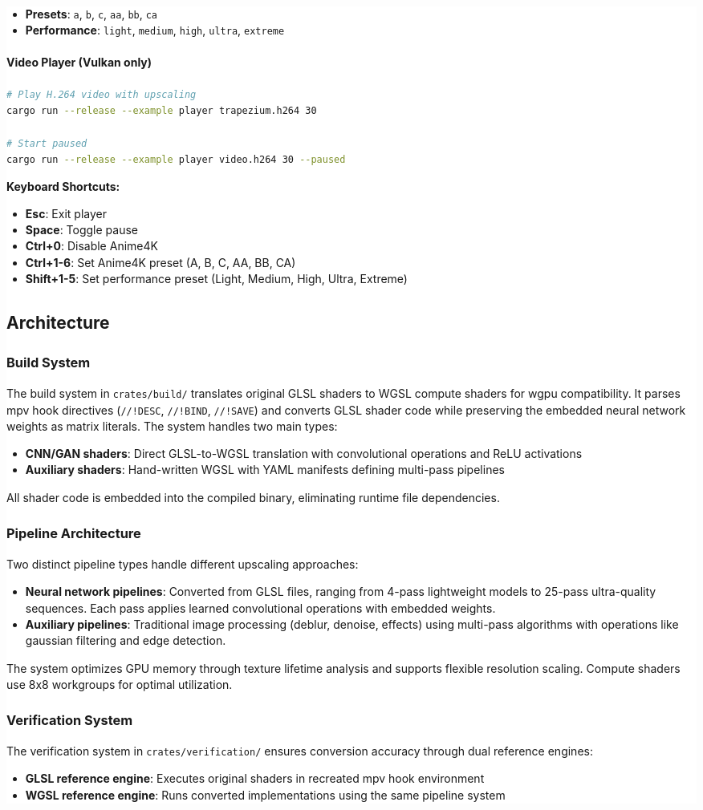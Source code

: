 - **Presets**: `a`, `b`, `c`, `aa`, `bb`, `ca`
- **Performance**: `light`, `medium`, `high`, `ultra`, `extreme`

#### Video Player (Vulkan only)

```bash
# Play H.264 video with upscaling
cargo run --release --example player trapezium.h264 30

# Start paused
cargo run --release --example player video.h264 30 --paused
```

**Keyboard Shortcuts:**

- **Esc**: Exit player
- **Space**: Toggle pause
- **Ctrl+0**: Disable Anime4K
- **Ctrl+1-6**: Set Anime4K preset (A, B, C, AA, BB, CA)
- **Shift+1-5**: Set performance preset (Light, Medium, High, Ultra, Extreme)

## Architecture

### Build System

The build system in `crates/build/` translates original GLSL shaders to WGSL compute shaders for wgpu compatibility. It parses mpv hook directives (`//!DESC`, `//!BIND`, `//!SAVE`) and converts GLSL shader code while preserving the embedded neural network weights as matrix literals. The system handles two main types:

- **CNN/GAN shaders**: Direct GLSL-to-WGSL translation with convolutional operations and ReLU activations
- **Auxiliary shaders**: Hand-written WGSL with YAML manifests defining multi-pass pipelines

All shader code is embedded into the compiled binary, eliminating runtime file dependencies.

### Pipeline Architecture

Two distinct pipeline types handle different upscaling approaches:

- **Neural network pipelines**: Converted from GLSL files, ranging from 4-pass lightweight models to 25-pass ultra-quality sequences. Each pass applies learned convolutional operations with embedded weights.
- **Auxiliary pipelines**: Traditional image processing (deblur, denoise, effects) using multi-pass algorithms with operations like gaussian filtering and edge detection.

The system optimizes GPU memory through texture lifetime analysis and supports flexible resolution scaling. Compute shaders use 8x8 workgroups for optimal utilization.

### Verification System

The verification system in `crates/verification/` ensures conversion accuracy through dual reference engines:

- **GLSL reference engine**: Executes original shaders in recreated mpv hook environment
- **WGSL reference engine**: Runs converted implementations using the same pipeline system
